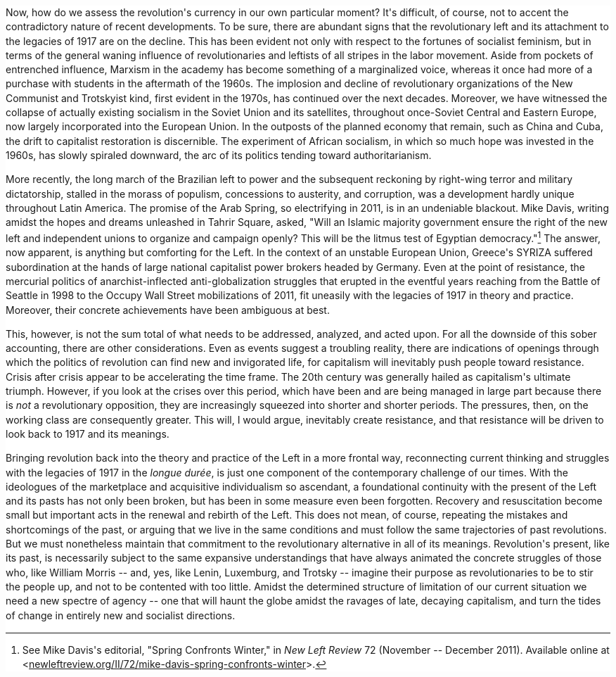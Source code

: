 Now, how do we assess the revolution's currency in our own particular moment? It's difficult, of course, not to accent the contradictory nature of recent developments. To be sure, there are abundant signs that the revolutionary left and its attachment to the legacies of 1917 are on the decline. This has been evident not only with respect to the fortunes of socialist feminism, but in terms of the general waning influence of revolutionaries and leftists of all stripes in the labor movement. Aside from pockets of entrenched influence, Marxism in the academy has become something of a marginalized voice, whereas it once had more of a purchase with students in the aftermath of the 1960s. The implosion and decline of revolutionary organizations of the New Communist and Trotskyist kind, first evident in the 1970s, has continued over the next decades. Moreover, we have witnessed the collapse of actually existing socialism in the Soviet Union and its satellites, throughout once-Soviet Central and Eastern Europe, now largely incorporated into the European Union. In the outposts of the planned economy that remain, such as China and Cuba, the drift to capitalist restoration is discernible. The experiment of African socialism, in which so much hope was invested in the 1960s, has slowly spiraled downward, the arc of its politics tending toward authoritarianism.

More recently, the long march of the Brazilian left to power and the subsequent reckoning by right-wing terror and military dictatorship, stalled in the morass of populism, concessions to austerity, and corruption, was a development hardly unique throughout Latin America. The promise of the Arab Spring, so electrifying in 2011, is in an undeniable blackout. Mike Davis, writing amidst the hopes and dreams unleashed in Tahrir Square, asked, "Will an Islamic majority government ensure the right of the new left and independent unions to organize and campaign openly? This will be the litmus test of Egyptian democracy."[^6] The answer, now apparent, is anything but comforting for the Left. In the context of an unstable European Union, Greece's SYRIZA suffered subordination at the hands of large national capitalist power brokers headed by Germany. Even at the point of resistance, the mercurial politics of anarchist-inflected anti-globalization struggles that erupted in the eventful years reaching from the Battle of Seattle in 1998 to the Occupy Wall Street mobilizations of 2011, fit uneasily with the legacies of 1917 in theory and practice. Moreover, their concrete achievements have been ambiguous at best.

This, however, is not the sum total of what needs to be addressed, analyzed, and acted upon. For all the downside of this sober accounting, there are other considerations. Even as events suggest a troubling reality, there are indications of openings through which the politics of revolution can find new and invigorated life, for capitalism will inevitably push people toward resistance. Crisis after crisis appear to be accelerating the time frame. The 20th century was generally hailed as capitalism's ultimate triumph. However, if you look at the crises over this period, which have been and are being managed in large part because there is *not* a revolutionary opposition, they are increasingly squeezed into shorter and shorter periods. The pressures, then, on the working class are consequently greater. This will, I would argue, inevitably create resistance, and that resistance will be driven to look back to 1917 and its meanings.

Bringing revolution back into the theory and practice of the Left in a more frontal way, reconnecting current thinking and struggles with the legacies of 1917 in the *longue durée*, is just one component of the contemporary challenge of our times. With the ideologues of the marketplace and acquisitive individualism so ascendant, a foundational continuity with the present of the Left and its pasts has not only been broken, but has been in some measure even been forgotten. Recovery and resuscitation become small but important acts in the renewal and rebirth of the Left. This does not mean, of course, repeating the mistakes and shortcomings of the past, or arguing that we live in the same conditions and must follow the same trajectories of past revolutions. But we must nonetheless maintain that commitment to the revolutionary alternative in all of its meanings. Revolution's present, like its past, is necessarily subject to the same expansive understandings that have always animated the concrete struggles of those who, like William Morris -- and, yes, like Lenin, Luxemburg, and Trotsky -- imagine their purpose as revolutionaries to be to stir the people up, and not to be contented with too little. Amidst the determined structure of limitation of our current situation we need a new spectre of agency -- one that will haunt the globe amidst the ravages of late, decaying capitalism, and turn the tides of change in entirely new and socialist directions.


[^1]: Eric Hobsbawm, *Interesting Times: A Twentieth-Century Life* (New York: Pantheon, 2003), 218.
[^2]: See the foreword to Geoff Eley, *Forging History: The History of the Left in Europe, 1850--2000* (New York: Oxford University Press, 2002).
[^3]: Quoted in *William Morris: Romantic to Revolutionary*, by E. P. Thompson and Peter Linebaugh (Oakland, CA: PM Press, 2011), 305.
[^4]: See Isaac Deutscher, "The Unfinished Revolution 1917--1967," *New Left Review* I/43 (May -- June 1967).
[^5]: See Deutscher, "The Unfinished Revolution 1917--1967."
[^6]: See Mike Davis's editorial, "Spring Confronts Winter," in *New Left Review* 72 (November -- December 2011). Available online at <[newleftreview.org/II/72/mike-davis-spring-confronts-winter](newleftreview.org/II/72/mike-davis-spring-confronts-winter)>.
[^7]: An edited transcript of this panel discussion was published by Platypus. See "What is Political Party for the Left?" in *Platypus Review* 74 (March 2015). Available online at <https://platypus1917.org/2015/03/01/political-party-left-2/>.
[^8]: See Lenin, "Terms of Admission into Communist International," first published in 1921. Available online at <https://www.marxists.org/archive/lenin/works/1920/jul/x01.htm>.